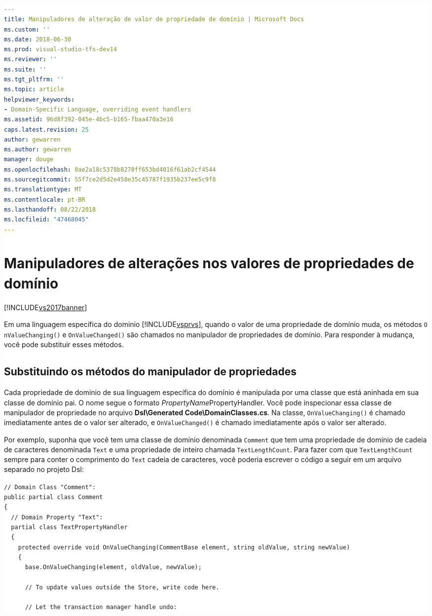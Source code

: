 ```yaml
---
title: Manipuladores de alteração de valor de propriedade de domínio | Microsoft Docs
ms.custom: ''
ms.date: 2018-06-30
ms.prod: visual-studio-tfs-dev14
ms.reviewer: ''
ms.suite: ''
ms.tgt_pltfrm: ''
ms.topic: article
helpviewer_keywords:
- Domain-Specific Language, overriding event handlers
ms.assetid: 96d8f392-045e-4bc5-b165-fbaa470a3e16
caps.latest.revision: 25
author: gewarren
ms.author: gewarren
manager: douge
ms.openlocfilehash: 0ae2a18c5378b8270ff653bd4016f61ab2cf4544
ms.sourcegitcommit: 55f7ce2d5d2e458e35c45787f1935b237ee5c9f8
ms.translationtype: MT
ms.contentlocale: pt-BR
ms.lasthandoff: 08/22/2018
ms.locfileid: "47468045"
---
```

# <a name="domain-property-value-change-handlers"></a>Manipuladores de alterações nos valores de propriedades de domínio
[!INCLUDE[vs2017banner](../includes/vs2017banner.md)]

Em uma linguagem específica do domínio [!INCLUDE[vsprvs](../includes/vsprvs-md.md)], quando o valor de uma propriedade de domínio muda, os métodos `OnValueChanging()` e `OnValueChanged()` são chamados no manipulador de propriedades de domínio. Para responder à mudança, você pode substituir esses métodos.  
  
## <a name="overriding-the-property-handler-methods"></a>Substituindo os métodos do manipulador de propriedades   
 Cada propriedade de domínio de sua linguagem específica do domínio é manipulada por uma classe que está aninhada em sua classe de domínio pai. O nome segue o formato *PropertyName*PropertyHandler. Você pode inspecionar essa classe de manipulador de propriedade no arquivo **Dsl\Generated Code\DomainClasses.cs**. Na classe, `OnValueChanging()` é chamado imediatamente antes de o valor ser alterado, e `OnValueChanged()` é chamado imediatamente após o valor ser alterado.  
  
 Por exemplo, suponha que você tem uma classe de domínio denominada `Comment` que tem uma propriedade de domínio de cadeia de caracteres denominada `Text` e uma propriedade de inteiro chamada `TextLengthCount`. Para fazer com que `TextLengthCount` sempre para conter o comprimento do `Text` cadeia de caracteres, você poderia escrever o código a seguir em um arquivo separado no projeto Dsl:  
  
```  
// Domain Class "Comment":  
public partial class Comment   
{  
  // Domain Property "Text":  
  partial class TextPropertyHandler  
  {  
    protected override void OnValueChanging(CommentBase element, string oldValue, string newValue)  
    {  
      base.OnValueChanging(element, oldValue, newValue);  
  
      // To update values outside the Store, write code here.  
  
      // Let the transaction manager handle undo:  
```